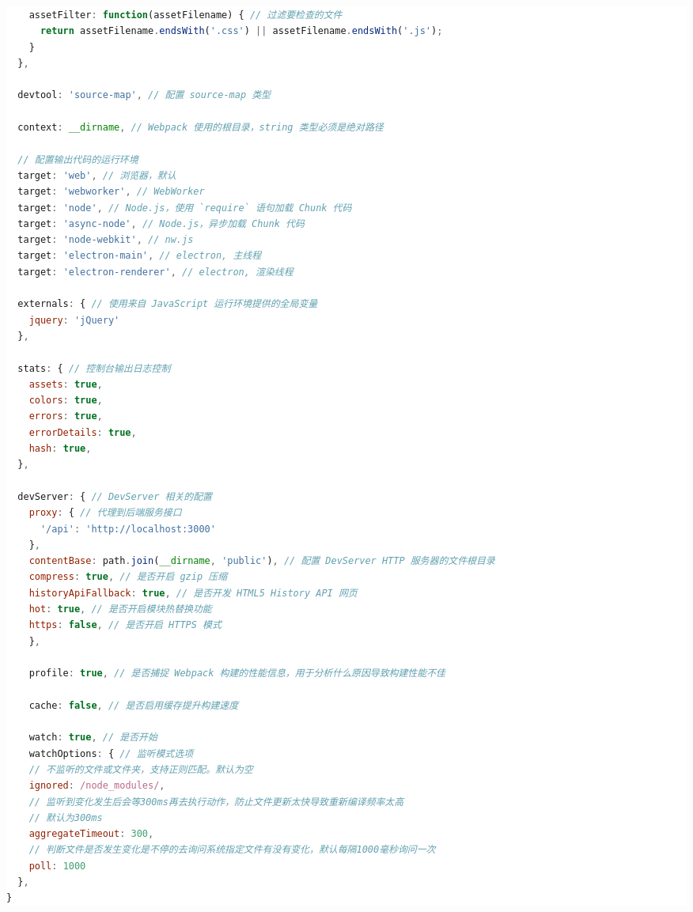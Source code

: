 ```js
    assetFilter: function(assetFilename) { // 过滤要检查的文件
      return assetFilename.endsWith('.css') || assetFilename.endsWith('.js');
    }
  },

  devtool: 'source-map', // 配置 source-map 类型

  context: __dirname, // Webpack 使用的根目录，string 类型必须是绝对路径

  // 配置输出代码的运行环境
  target: 'web', // 浏览器，默认
  target: 'webworker', // WebWorker
  target: 'node', // Node.js，使用 `require` 语句加载 Chunk 代码
  target: 'async-node', // Node.js，异步加载 Chunk 代码
  target: 'node-webkit', // nw.js
  target: 'electron-main', // electron, 主线程
  target: 'electron-renderer', // electron, 渲染线程

  externals: { // 使用来自 JavaScript 运行环境提供的全局变量
    jquery: 'jQuery'
  },

  stats: { // 控制台输出日志控制
    assets: true,
    colors: true,
    errors: true,
    errorDetails: true,
    hash: true,
  },

  devServer: { // DevServer 相关的配置
    proxy: { // 代理到后端服务接口
      '/api': 'http://localhost:3000'
    },
    contentBase: path.join(__dirname, 'public'), // 配置 DevServer HTTP 服务器的文件根目录
    compress: true, // 是否开启 gzip 压缩
    historyApiFallback: true, // 是否开发 HTML5 History API 网页
    hot: true, // 是否开启模块热替换功能
    https: false, // 是否开启 HTTPS 模式
    },

    profile: true, // 是否捕捉 Webpack 构建的性能信息，用于分析什么原因导致构建性能不佳

    cache: false, // 是否启用缓存提升构建速度

    watch: true, // 是否开始
    watchOptions: { // 监听模式选项
    // 不监听的文件或文件夹，支持正则匹配。默认为空
    ignored: /node_modules/,
    // 监听到变化发生后会等300ms再去执行动作，防止文件更新太快导致重新编译频率太高
    // 默认为300ms 
    aggregateTimeout: 300,
    // 判断文件是否发生变化是不停的去询问系统指定文件有没有变化，默认每隔1000毫秒询问一次
    poll: 1000
  },
}
```
